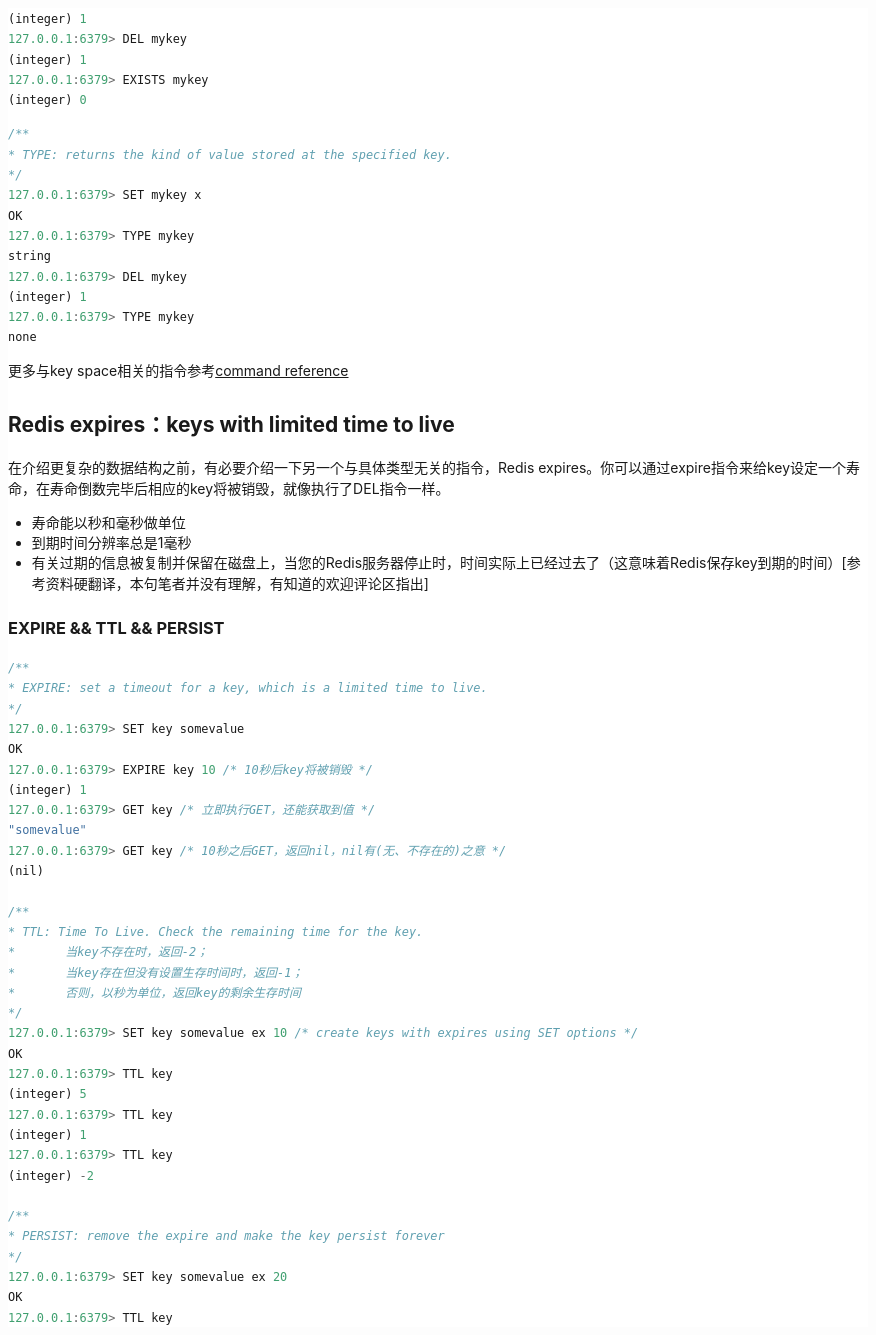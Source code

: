 ```js
(integer) 1
127.0.0.1:6379> DEL mykey
(integer) 1
127.0.0.1:6379> EXISTS mykey
(integer) 0
```
```js
/**
* TYPE: returns the kind of value stored at the specified key.
*/
127.0.0.1:6379> SET mykey x
OK
127.0.0.1:6379> TYPE mykey
string
127.0.0.1:6379> DEL mykey
(integer) 1
127.0.0.1:6379> TYPE mykey
none
```
更多与key space相关的指令参考[command reference](https://redis.io/commands)

## Redis expires：keys with limited time to live
在介绍更复杂的数据结构之前，有必要介绍一下另一个与具体类型无关的指令，Redis expires。你可以通过expire指令来给key设定一个寿命，在寿命倒数完毕后相应的key将被销毁，就像执行了DEL指令一样。
* 寿命能以秒和毫秒做单位
* 到期时间分辨率总是1毫秒
* 有关过期的信息被复制并保留在磁盘上，当您的Redis服务器停止时，时间实际上已经过去了（这意味着Redis保存key到期的时间）[参考资料硬翻译，本句笔者并没有理解，有知道的欢迎评论区指出]
### EXPIRE && TTL && PERSIST
```js
/**
* EXPIRE: set a timeout for a key, which is a limited time to live.
*/
127.0.0.1:6379> SET key somevalue
OK
127.0.0.1:6379> EXPIRE key 10 /* 10秒后key将被销毁 */
(integer) 1
127.0.0.1:6379> GET key /* 立即执行GET，还能获取到值 */
"somevalue"
127.0.0.1:6379> GET key /* 10秒之后GET，返回nil，nil有(无、不存在的)之意 */
(nil)

/**
* TTL: Time To Live. Check the remaining time for the key.
* 		当key不存在时，返回-2；
* 		当key存在但没有设置生存时间时，返回-1；
* 		否则，以秒为单位，返回key的剩余生存时间
*/
127.0.0.1:6379> SET key somevalue ex 10 /* create keys with expires using SET options */
OK
127.0.0.1:6379> TTL key
(integer) 5
127.0.0.1:6379> TTL key
(integer) 1
127.0.0.1:6379> TTL key
(integer) -2

/**
* PERSIST: remove the expire and make the key persist forever
*/
127.0.0.1:6379> SET key somevalue ex 20
OK
127.0.0.1:6379> TTL key
```